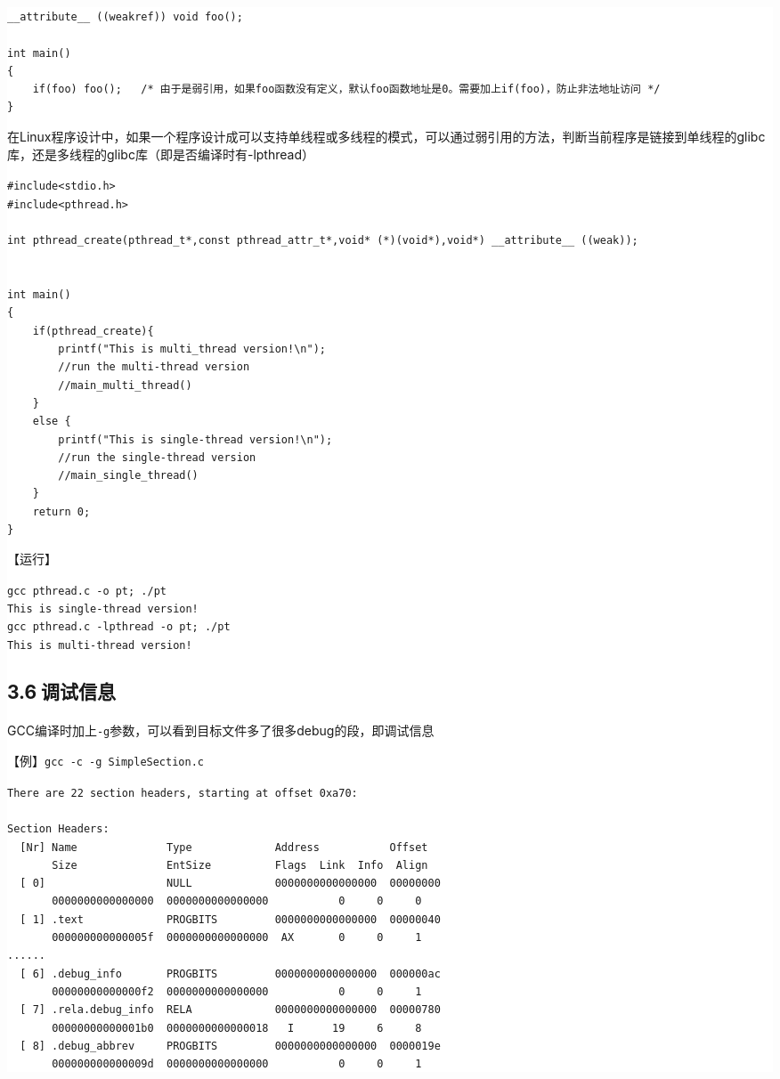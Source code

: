 ```clike
__attribute__ ((weakref)) void foo();

int main()
{
    if(foo) foo();   /* 由于是弱引用，如果foo函数没有定义，默认foo函数地址是0。需要加上if(foo)，防止非法地址访问 */
}
```

在Linux程序设计中，如果一个程序设计成可以支持单线程或多线程的模式，可以通过弱引用的方法，判断当前程序是链接到单线程的glibc库，还是多线程的glibc库（即是否编译时有-lpthread）

```clike
#include<stdio.h>
#include<pthread.h>

int pthread_create(pthread_t*,const pthread_attr_t*,void* (*)(void*),void*) __attribute__ ((weak));


int main()
{
    if(pthread_create){
        printf("This is multi_thread version!\n");
        //run the multi-thread version
        //main_multi_thread()
    }
    else {
        printf("This is single-thread version!\n");
        //run the single-thread version
        //main_single_thread()
    }
    return 0; 
}
```

【运行】

```shell
gcc pthread.c -o pt; ./pt
This is single-thread version!
gcc pthread.c -lpthread -o pt; ./pt
This is multi-thread version!
```



## 3.6 调试信息

GCC编译时加上`-g`参数，可以看到目标文件多了很多debug的段，即调试信息

【例】`gcc -c -g SimpleSection.c`

```clike
There are 22 section headers, starting at offset 0xa70:

Section Headers:
  [Nr] Name              Type             Address           Offset
       Size              EntSize          Flags  Link  Info  Align
  [ 0]                   NULL             0000000000000000  00000000
       0000000000000000  0000000000000000           0     0     0
  [ 1] .text             PROGBITS         0000000000000000  00000040
       000000000000005f  0000000000000000  AX       0     0     1
......
  [ 6] .debug_info       PROGBITS         0000000000000000  000000ac
       00000000000000f2  0000000000000000           0     0     1
  [ 7] .rela.debug_info  RELA             0000000000000000  00000780
       00000000000001b0  0000000000000018   I      19     6     8
  [ 8] .debug_abbrev     PROGBITS         0000000000000000  0000019e
       000000000000009d  0000000000000000           0     0     1
```
